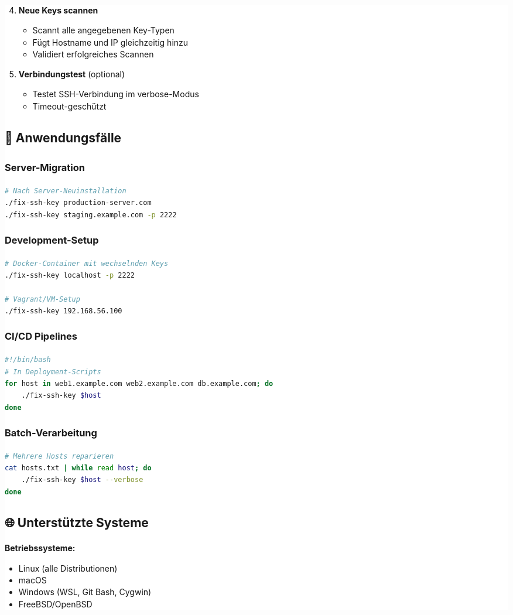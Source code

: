 4. **Neue Keys scannen**
   - Scannt alle angegebenen Key-Typen
   - Fügt Hostname und IP gleichzeitig hinzu
   - Validiert erfolgreiches Scannen

5. **Verbindungstest** (optional)
   - Testet SSH-Verbindung im verbose-Modus
   - Timeout-geschützt

## 🏢 Anwendungsfälle

### Server-Migration
```bash
# Nach Server-Neuinstallation
./fix-ssh-key production-server.com
./fix-ssh-key staging.example.com -p 2222
```

### Development-Setup
```bash
# Docker-Container mit wechselnden Keys
./fix-ssh-key localhost -p 2222

# Vagrant/VM-Setup
./fix-ssh-key 192.168.56.100
```

### CI/CD Pipelines
```bash
#!/bin/bash
# In Deployment-Scripts
for host in web1.example.com web2.example.com db.example.com; do
    ./fix-ssh-key $host
done
```

### Batch-Verarbeitung
```bash
# Mehrere Hosts reparieren
cat hosts.txt | while read host; do
    ./fix-ssh-key $host --verbose
done
```

## 🌐 Unterstützte Systeme

**Betriebssysteme:**
- Linux (alle Distributionen)
- macOS
- Windows (WSL, Git Bash, Cygwin)
- FreeBSD/OpenBSD
